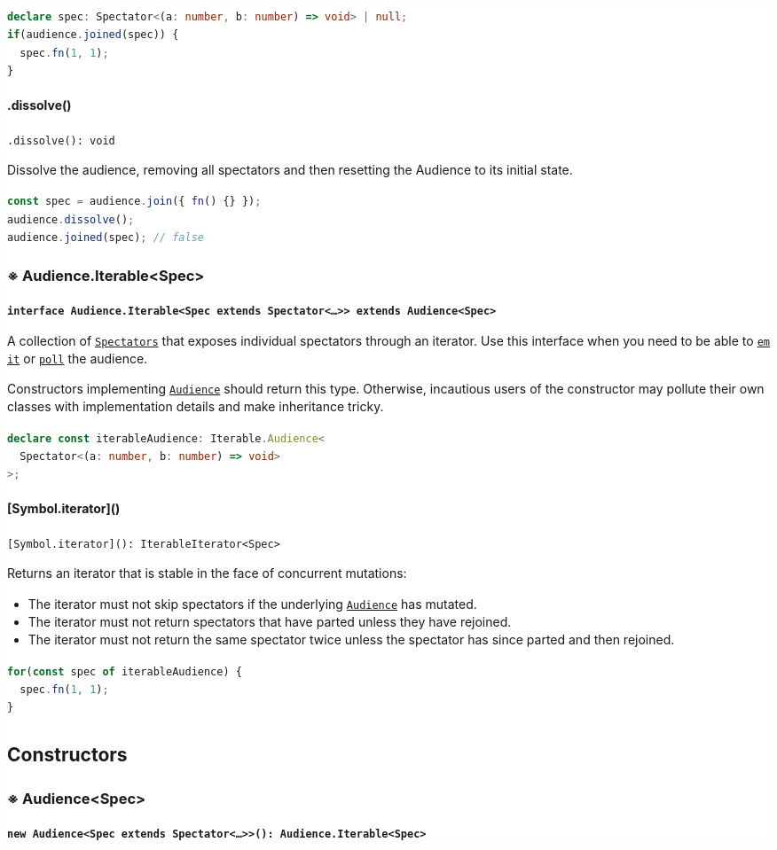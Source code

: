 ```ts
declare spec: Spectator<(a: number, b: number) => void> | null;
if(audience.joined(spec)) {
  spec.fn(1, 1);
}
```

#### .dissolve()
`.dissolve(): void`

Dissolve the audience, removing all spectators and then resetting the Audience to its initial state.

```ts
const spec = audience.join({ fn() {} });
audience.dissolve();
audience.joined(spec); // false
```

### ※ Audience.Iterable\<Spec\> <a name="Iterable"></a>
**`interface Audience.Iterable<Spec extends Spectator<…>> extends Audience<Spec>`**

A collection of [`Spectators`](#Spectator) that exposes individual spectators through an iterator. Use this interface when you need to be able to [`emit`](#emit) or [`poll`](#poll) the audience.

Constructors implementing [`Audience`](#Audience) should return this type. Otherwise, incautious users of the constructor may pollute their own classes with implementation details and make inheritance tricky.

```ts
declare const iterableAudience: Iterable.Audience<
  Spectator<(a: number, b: number) => void>
>;
```

#### \[Symbol.iterator\]()
`[Symbol.iterator](): IterableIterator<Spec>`

Returns an iterator that is stable in the face of concurrent mutations:

- The iterator must not skip spectators if the underlying [`Audience`](#Audience) has mutated.
- The iterator must not return spectators that have parted unless they have rejoined.
- The iterator must not return the same spectator twice unless the spectator has since parted and then rejoined.

```ts
for(const spec of iterableAudience) {
  spec.fn(1, 1);
}
```

## Constructors
### ※ Audience\<Spec\>
**`new Audience<Spec extends Spectator<…>>(): Audience.Iterable<Spec>`**
